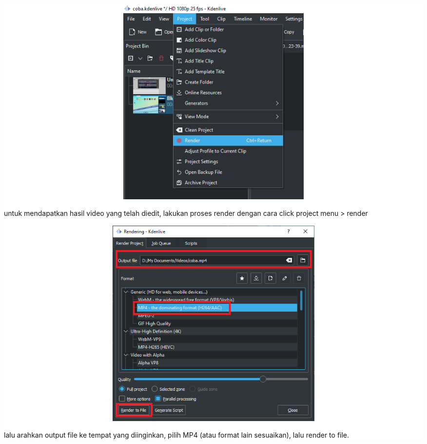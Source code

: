 
<p align="center">
	<img src="./posts/2020-07-21-kdenlive-dasar/17.png" height="400px" alt="img17">
</p>
untuk mendapatkan hasil video yang telah diedit, lakukan proses render dengan cara click project menu > render


<p align="center">
	<img src="./posts/2020-07-21-kdenlive-dasar/18.png" height="400px" alt="img18">
</p>
lalu arahkan output file ke tempat yang diinginkan, pilih MP4 (atau format lain sesuaikan), lalu render to file.
